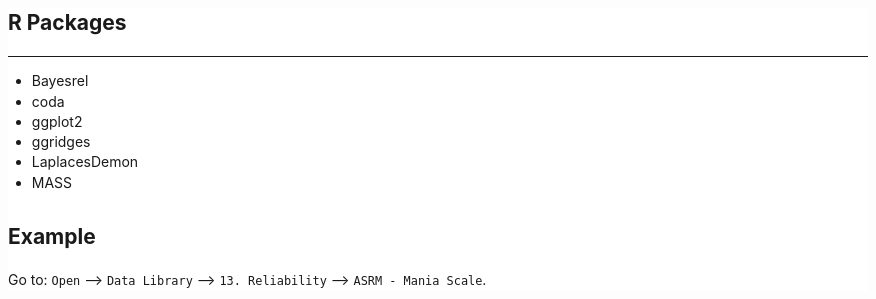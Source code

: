 ## R Packages
---
- Bayesrel
- coda
- ggplot2
- ggridges
- LaplacesDemon
- MASS

## Example 
Go to: `Open` --> `Data Library` --> `13. Reliability` --> `ASRM - Mania Scale`.
